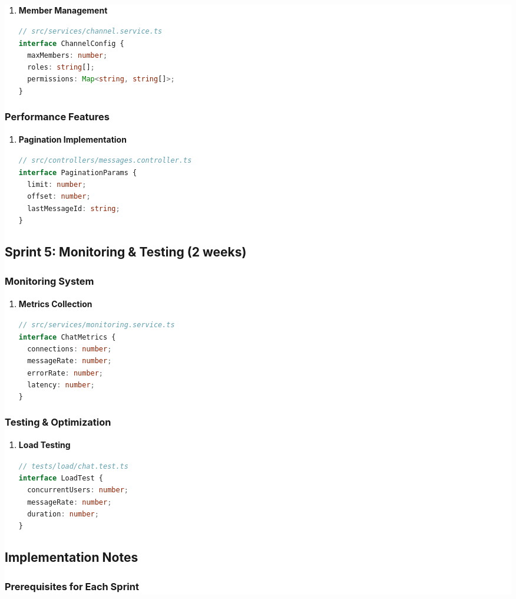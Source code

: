 1. **Member Management**
   ```typescript
   // src/services/channel.service.ts
   interface ChannelConfig {
     maxMembers: number;
     roles: string[];
     permissions: Map<string, string[]>;
   }
   ```

### Performance Features

1. **Pagination Implementation**
   ```typescript
   // src/controllers/messages.controller.ts
   interface PaginationParams {
     limit: number;
     offset: number;
     lastMessageId: string;
   }
   ```

## Sprint 5: Monitoring & Testing (2 weeks)

### Monitoring System

1. **Metrics Collection**
   ```typescript
   // src/services/monitoring.service.ts
   interface ChatMetrics {
     connections: number;
     messageRate: number;
     errorRate: number;
     latency: number;
   }
   ```

### Testing & Optimization

1. **Load Testing**
   ```typescript
   // tests/load/chat.test.ts
   interface LoadTest {
     concurrentUsers: number;
     messageRate: number;
     duration: number;
   }
   ```

## Implementation Notes

### Prerequisites for Each Sprint

